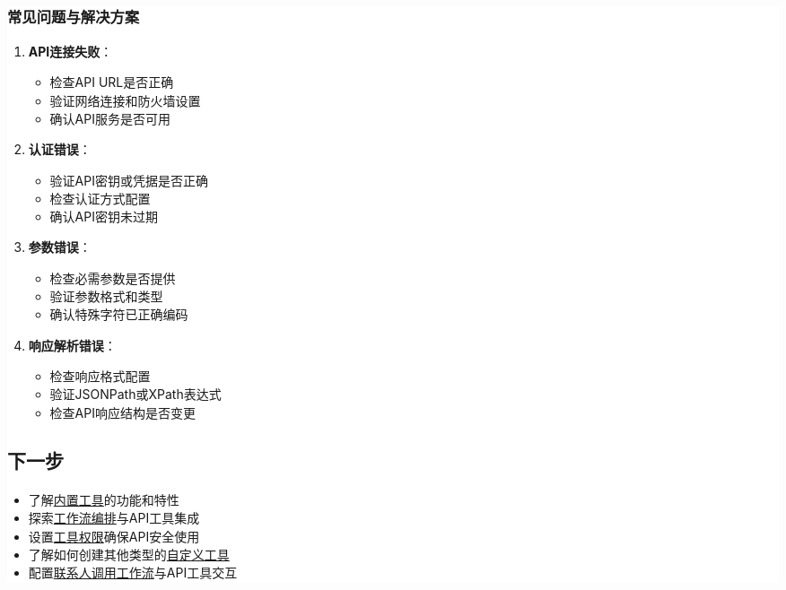 ### 常见问题与解决方案

1. **API连接失败**：

   - 检查API URL是否正确
   - 验证网络连接和防火墙设置
   - 确认API服务是否可用

2. **认证错误**：

   - 验证API密钥或凭据是否正确
   - 检查认证方式配置
   - 确认API密钥未过期

3. **参数错误**：

   - 检查必需参数是否提供
   - 验证参数格式和类型
   - 确认特殊字符已正确编码

4. **响应解析错误**：
   - 检查响应格式配置
   - 验证JSONPath或XPath表达式
   - 检查API响应结构是否变更

## 下一步

- 了解[内置工具](/tools/built-in)的功能和特性
- 探索[工作流编排](/tools/workflows/)与API工具集成
- 设置[工具权限](/tools/permissions)确保API安全使用
- 了解如何创建其他类型的[自定义工具](/tools/custom)
- 配置[联系人调用工作流](/tools/workflows/contact-integration)与API工具交互
